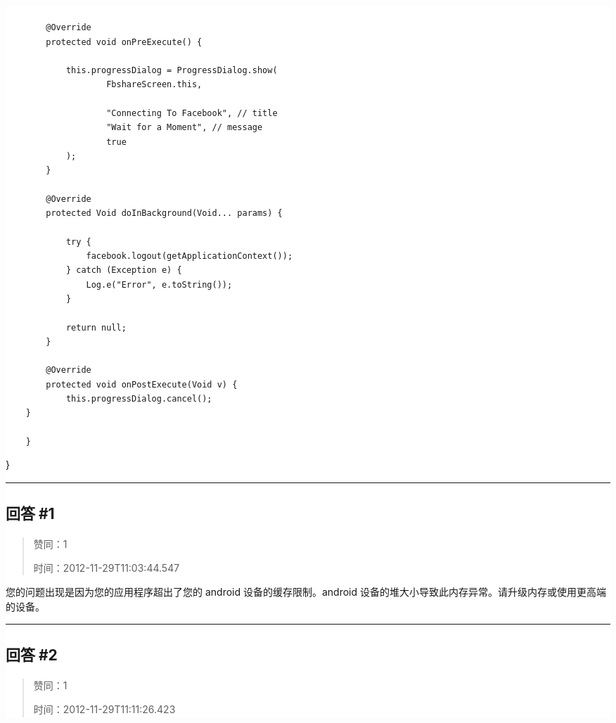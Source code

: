 ```

        @Override
        protected void onPreExecute() {

            this.progressDialog = ProgressDialog.show(
                    FbshareScreen.this,

                    "Connecting To Facebook", // title
                    "Wait for a Moment", // message
                    true 
            );
        }

        @Override
        protected Void doInBackground(Void... params) {

            try {
                facebook.logout(getApplicationContext());
            } catch (Exception e) {
                Log.e("Error", e.toString());
            }

            return null;
        }

        @Override
        protected void onPostExecute(Void v) {
            this.progressDialog.cancel();
    }

    } 
```

}

* * *

## 回答 #1

> 赞同：1
> 
> 时间：2012-11-29T11:03:44.547

您的问题出现是因为您的应用程序超出了您的 android 设备的缓存限制。android 设备的堆大小导致此内存异常。请升级内存或使用更高端的设备。

* * *

## 回答 #2

> 赞同：1
> 
> 时间：2012-11-29T11:11:26.423
